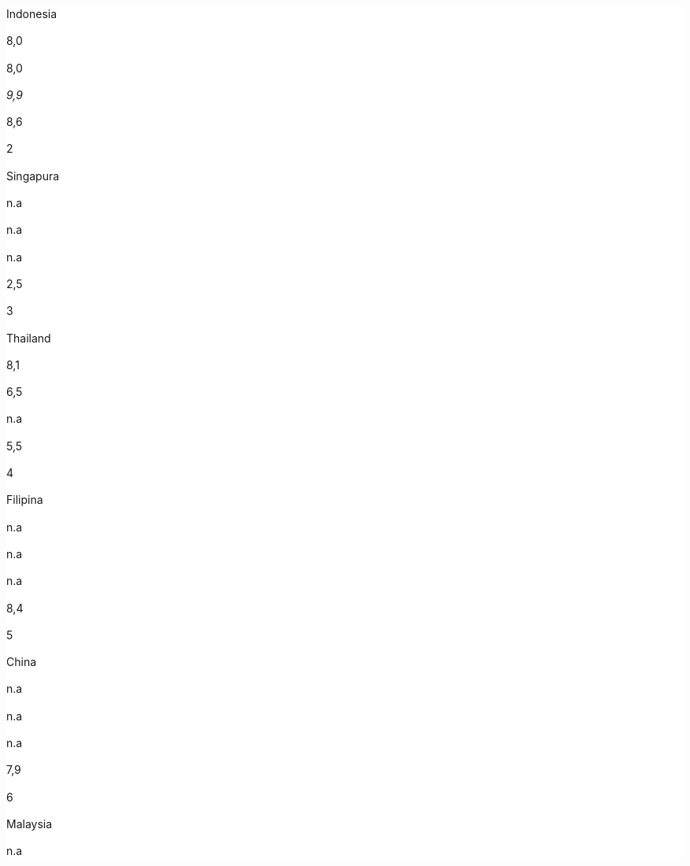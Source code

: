 <p><span class="font1">Indonesia</span></p></td><td style="vertical-align:top;">
<p><span class="font1">8,0</span></p></td><td style="vertical-align:top;">
<p><span class="font1">8,0</span></p></td><td style="vertical-align:top;">
<p><span class="font1" style="font-style:italic;">9,9</span></p></td><td style="vertical-align:top;">
<p><span class="font1">8,6</span></p></td></tr>
<tr><td style="vertical-align:bottom;">
<p><span class="font1">2</span></p></td><td style="vertical-align:bottom;">
<p><span class="font1">Singapura</span></p></td><td style="vertical-align:bottom;">
<p><span class="font1">n.a</span></p></td><td style="vertical-align:bottom;">
<p><span class="font1">n.a</span></p></td><td style="vertical-align:bottom;">
<p><span class="font1">n.a</span></p></td><td style="vertical-align:bottom;">
<p><span class="font1">2,5</span></p></td></tr>
<tr><td style="vertical-align:bottom;">
<p><span class="font1">3</span></p></td><td style="vertical-align:bottom;">
<p><span class="font1">Thailand</span></p></td><td style="vertical-align:bottom;">
<p><span class="font1">8,1</span></p></td><td style="vertical-align:bottom;">
<p><span class="font1">6,5</span></p></td><td style="vertical-align:bottom;">
<p><span class="font1">n.a</span></p></td><td style="vertical-align:bottom;">
<p><span class="font1">5,5</span></p></td></tr>
<tr><td style="vertical-align:bottom;">
<p><span class="font1">4</span></p></td><td style="vertical-align:bottom;">
<p><span class="font1">Filipina</span></p></td><td style="vertical-align:bottom;">
<p><span class="font1">n.a</span></p></td><td style="vertical-align:bottom;">
<p><span class="font1">n.a</span></p></td><td style="vertical-align:bottom;">
<p><span class="font1">n.a</span></p></td><td style="vertical-align:bottom;">
<p><span class="font1">8,4</span></p></td></tr>
<tr><td style="vertical-align:bottom;">
<p><span class="font1">5</span></p></td><td style="vertical-align:bottom;">
<p><span class="font1">China</span></p></td><td style="vertical-align:bottom;">
<p><span class="font1">n.a</span></p></td><td style="vertical-align:bottom;">
<p><span class="font1">n.a</span></p></td><td style="vertical-align:bottom;">
<p><span class="font1">n.a</span></p></td><td style="vertical-align:bottom;">
<p><span class="font1">7,9</span></p></td></tr>
<tr><td style="vertical-align:bottom;">
<p><span class="font1">6</span></p></td><td style="vertical-align:bottom;">
<p><span class="font1">Malaysia</span></p></td><td style="vertical-align:bottom;">
<p><span class="font1">n.a</span></p></td><td style="vertical-align:bottom;">
